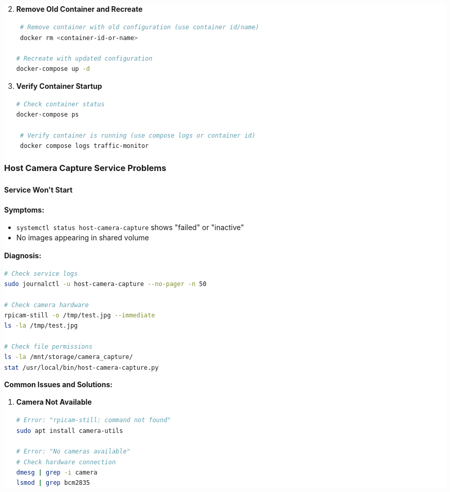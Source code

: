 2. **Remove Old Container and Recreate**

   ```bash
    # Remove container with old configuration (use container id/name)
    docker rm <container-id-or-name>
   
   # Recreate with updated configuration
   docker-compose up -d
   ```

3. **Verify Container Startup**

   ```bash
   # Check container status
   docker-compose ps
   
    # Verify container is running (use compose logs or container id)
    docker compose logs traffic-monitor
   ```

### Host Camera Capture Service Problems

#### Service Won't Start

**Symptoms:**

- `systemctl status host-camera-capture` shows "failed" or "inactive"
- No images appearing in shared volume

**Diagnosis:**

```bash
# Check service logs
sudo journalctl -u host-camera-capture --no-pager -n 50

# Check camera hardware
rpicam-still -o /tmp/test.jpg --immediate
ls -la /tmp/test.jpg

# Check file permissions
ls -la /mnt/storage/camera_capture/
stat /usr/local/bin/host-camera-capture.py
```

**Common Issues and Solutions:**

1. **Camera Not Available**

   ```bash
   # Error: "rpicam-still: command not found"
   sudo apt install camera-utils
   
   # Error: "No cameras available"
   # Check hardware connection
   dmesg | grep -i camera
   lsmod | grep bcm2835
   ```
